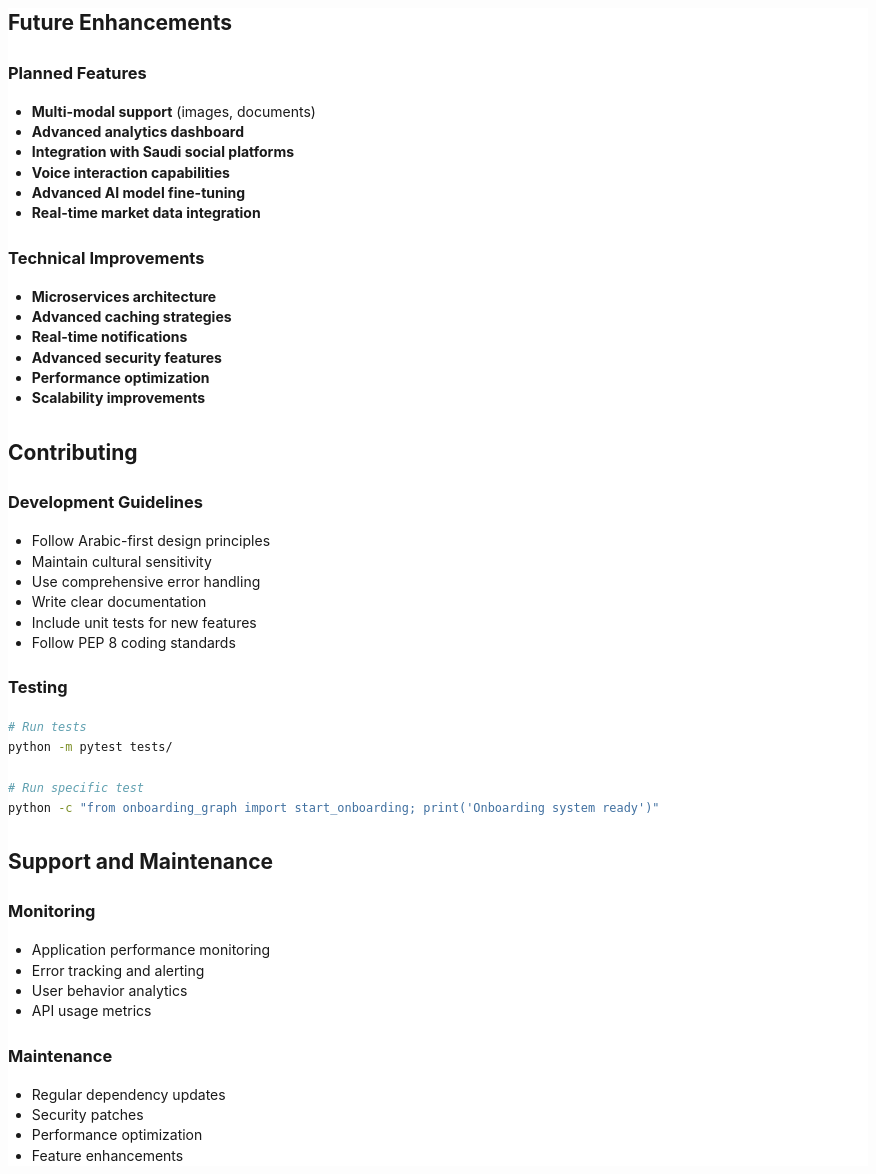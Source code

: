 ## Future Enhancements

### Planned Features
- **Multi-modal support** (images, documents)
- **Advanced analytics dashboard**
- **Integration with Saudi social platforms**
- **Voice interaction capabilities**
- **Advanced AI model fine-tuning**
- **Real-time market data integration**

### Technical Improvements
- **Microservices architecture**
- **Advanced caching strategies**
- **Real-time notifications**
- **Advanced security features**
- **Performance optimization**
- **Scalability improvements**

## Contributing

### Development Guidelines
- Follow Arabic-first design principles
- Maintain cultural sensitivity
- Use comprehensive error handling
- Write clear documentation
- Include unit tests for new features
- Follow PEP 8 coding standards

### Testing
```bash
# Run tests
python -m pytest tests/

# Run specific test
python -c "from onboarding_graph import start_onboarding; print('Onboarding system ready')"
```

## Support and Maintenance

### Monitoring
- Application performance monitoring
- Error tracking and alerting
- User behavior analytics
- API usage metrics

### Maintenance
- Regular dependency updates
- Security patches
- Performance optimization
- Feature enhancements
